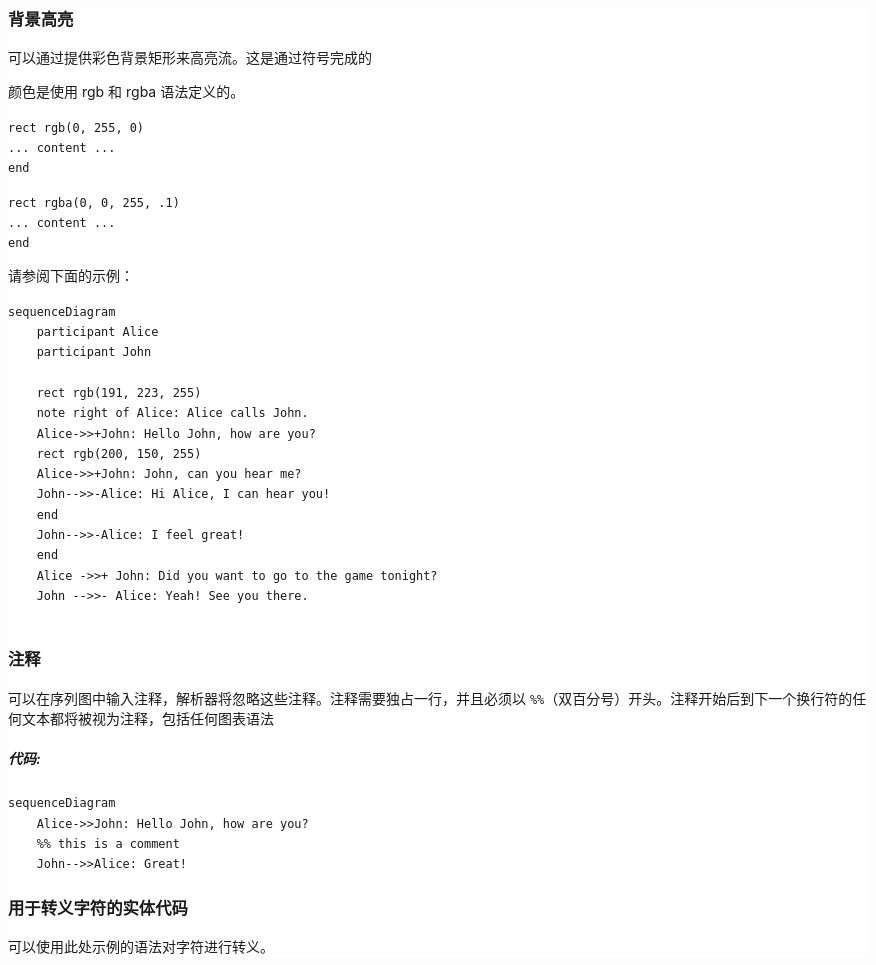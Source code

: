 ### 背景高亮

可以通过提供彩色背景矩形来高亮流。这是通过符号完成的

颜色是使用 rgb 和 rgba 语法定义的。

```mermaid
rect rgb(0, 255, 0)
... content ...
end
```

```mermaid
rect rgba(0, 0, 255, .1)
... content ...
end
```

请参阅下面的示例：

```mermaid
sequenceDiagram
    participant Alice
    participant John

    rect rgb(191, 223, 255)
    note right of Alice: Alice calls John.
    Alice->>+John: Hello John, how are you?
    rect rgb(200, 150, 255)
    Alice->>+John: John, can you hear me?
    John-->>-Alice: Hi Alice, I can hear you!
    end
    John-->>-Alice: I feel great!
    end
    Alice ->>+ John: Did you want to go to the game tonight?
    John -->>- Alice: Yeah! See you there.


```

### 注释

可以在序列图中输入注释，解析器将忽略这些注释。注释需要独占一行，并且必须以 `%%`（双百分号）开头。注释开始后到下一个换行符的任何文本都将被视为注释，包括任何图表语法

##### 代码:

```mermaid
sequenceDiagram
    Alice->>John: Hello John, how are you?
    %% this is a comment
    John-->>Alice: Great!
```

### 用于转义字符的实体代码

可以使用此处示例的语法对字符进行转义。
